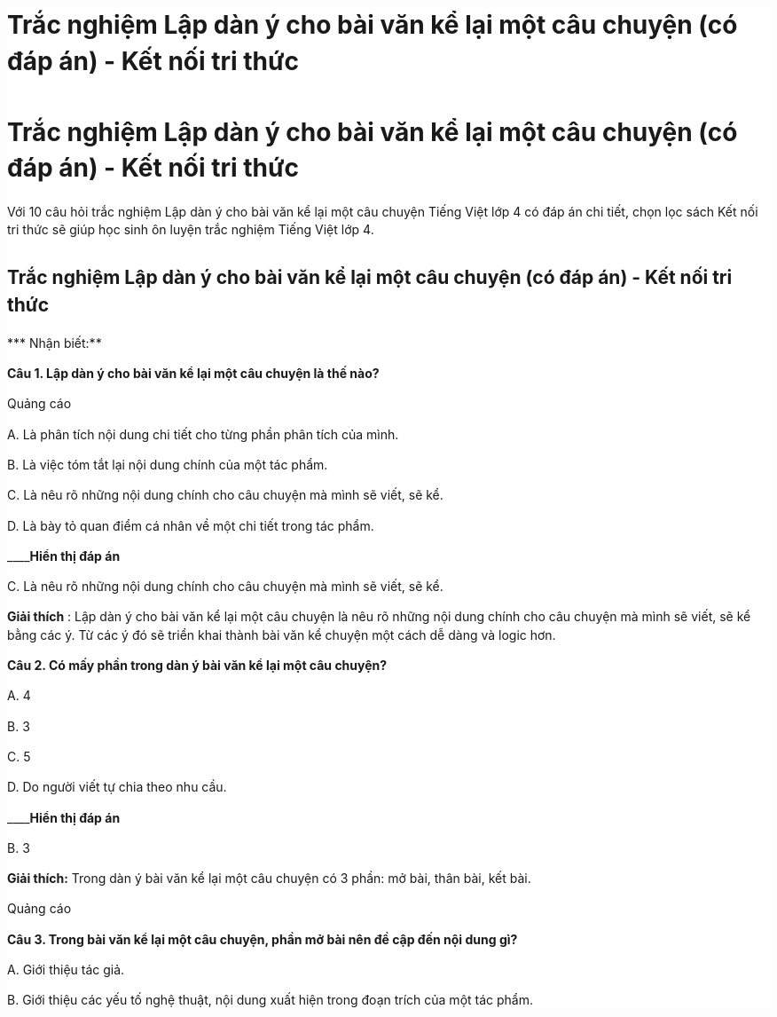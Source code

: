 # Trắc nghiệm Lập dàn ý cho bài văn kể lại một câu chuyện (có đáp án) - Kết nối tri thức

# Trắc nghiệm Lập dàn ý cho bài văn kể lại một câu chuyện (có đáp án) - Kết nối tri thức

Với 10 câu hỏi trắc nghiệm Lập dàn ý cho bài văn kể lại một câu chuyện Tiếng Việt lớp 4 có đáp án chi tiết, chọn lọc sách Kết nối tri thức sẽ giúp học sinh ôn luyện trắc nghiệm Tiếng Việt lớp 4.

## Trắc nghiệm Lập dàn ý cho bài văn kể lại một câu chuyện (có đáp án) - Kết nối tri thức

*** Nhận biết:**

**Câu 1. Lập dàn ý cho bài văn kể lại một câu chuyện là thế nào?**

Quảng cáo

A. Là phân tích nội dung chi tiết cho từng phần phân tích của mình.

B. Là việc tóm tắt lại nội dung chính của một tác phẩm.

C. Là nêu rõ những nội dung chính cho câu chuyện mà mình sẽ viết, sẽ kể.

D. Là bày tỏ quan điểm cá nhân về một chi tiết trong tác phẩm.

____**Hiển thị đáp án**

C. Là nêu rõ những nội dung chính cho câu chuyện mà mình sẽ viết, sẽ kể.

**Giải thích** : Lập dàn ý cho bài văn kể lại một câu chuyện là nêu rõ những nội dung chính cho câu chuyện mà mình sẽ viết, sẽ kể bằng các ý. Từ các ý đó sẽ triển khai thành bài văn kể chuyện một cách dễ dàng và logic hơn.

**Câu 2. Có mấy phần trong dàn ý bài văn kể lại một câu chuyện?**

A. 4

B. 3

C. 5

D. Do người viết tự chia theo nhu cầu.

____**Hiển thị đáp án**

B. 3

**Giải thích:** Trong dàn ý bài văn kể lại một câu chuyện có 3 phần: mở bài, thân bài, kết bài.

Quảng cáo

**Câu 3. Trong bài văn kể lại một câu chuyện, phần mở bài nên đề cập đến nội dung gì?**

A. Giới thiệu tác giả.

B. Giới thiệu các yếu tố nghệ thuật, nội dung xuất hiện trong đoạn trích của một tác phẩm.
